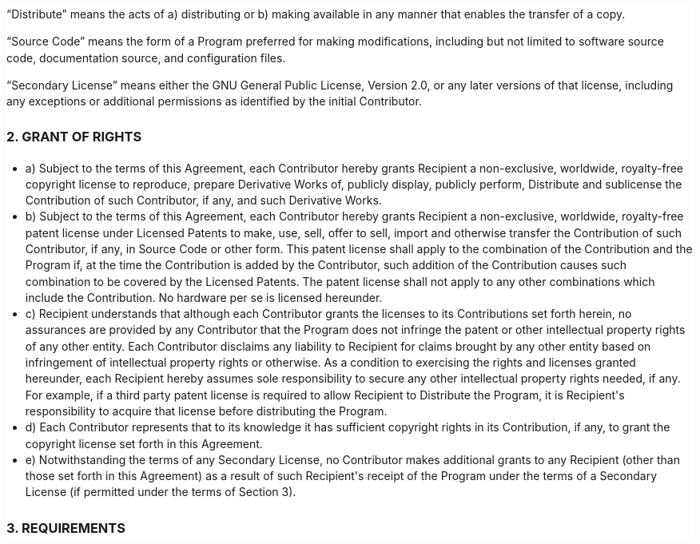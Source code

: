 “Distribute” means the acts of a) distributing or b) making available in
any manner that enables the transfer of a copy.

“Source Code” means the form of a Program preferred for making
modifications, including but not limited to software source code,
documentation source, and configuration files.

“Secondary License” means either the GNU General Public License, Version
2.0, or any later versions of that license, including any exceptions or
additional permissions as identified by the initial Contributor.

### 2. GRANT OF RIGHTS

-   a\) Subject to the terms of this Agreement, each Contributor hereby
    grants Recipient a non-exclusive, worldwide, royalty-free copyright
    license to reproduce, prepare Derivative Works of, publicly display,
    publicly perform, Distribute and sublicense the Contribution of such
    Contributor, if any, and such Derivative Works.
-   b\) Subject to the terms of this Agreement, each Contributor hereby
    grants Recipient a non-exclusive, worldwide, royalty-free patent license
    under Licensed Patents to make, use, sell, offer to sell, import and
    otherwise transfer the Contribution of such Contributor, if any, in
    Source Code or other form. This patent license shall apply to the
    combination of the Contribution and the Program if, at the time the
    Contribution is added by the Contributor, such addition of the
    Contribution causes such combination to be covered by the
    Licensed Patents. The patent license shall not apply to any other
    combinations which include the Contribution. No hardware per se is
    licensed hereunder.
-   c\) Recipient understands that although each Contributor grants the
    licenses to its Contributions set forth herein, no assurances are
    provided by any Contributor that the Program does not infringe the
    patent or other intellectual property rights of any other entity. Each
    Contributor disclaims any liability to Recipient for claims brought by
    any other entity based on infringement of intellectual property rights
    or otherwise. As a condition to exercising the rights and licenses
    granted hereunder, each Recipient hereby assumes sole responsibility to
    secure any other intellectual property rights needed, if any. For
    example, if a third party patent license is required to allow Recipient
    to Distribute the Program, it is Recipient's responsibility to acquire
    that license before distributing the Program.
-   d\) Each Contributor represents that to its knowledge it has sufficient
    copyright rights in its Contribution, if any, to grant the copyright
    license set forth in this Agreement.
-   e\) Notwithstanding the terms of any Secondary License, no Contributor
    makes additional grants to any Recipient (other than those set forth in
    this Agreement) as a result of such Recipient's receipt of the Program
    under the terms of a Secondary License (if permitted under the terms of
    Section 3).

### 3. REQUIREMENTS
